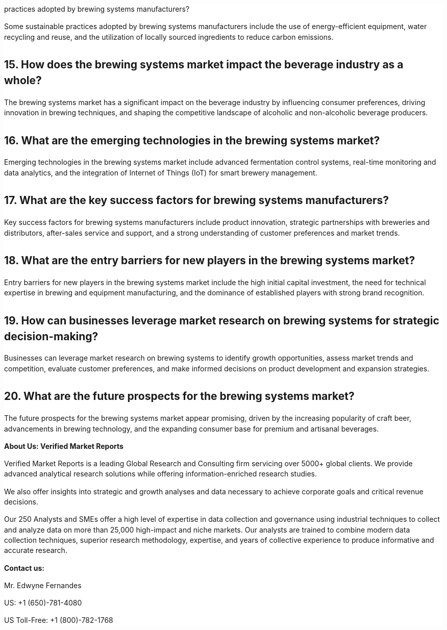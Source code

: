 practices adopted by brewing systems manufacturers?</h2><p>Some sustainable practices adopted by brewing systems manufacturers include the use of energy-efficient equipment, water recycling and reuse, and the utilization of locally sourced ingredients to reduce carbon emissions.</p><h2>15. How does the brewing systems market impact the beverage industry as a whole?</h2><p>The brewing systems market has a significant impact on the beverage industry by influencing consumer preferences, driving innovation in brewing techniques, and shaping the competitive landscape of alcoholic and non-alcoholic beverage producers.</p><h2>16. What are the emerging technologies in the brewing systems market?</h2><p>Emerging technologies in the brewing systems market include advanced fermentation control systems, real-time monitoring and data analytics, and the integration of Internet of Things (IoT) for smart brewery management.</p><h2>17. What are the key success factors for brewing systems manufacturers?</h2><p>Key success factors for brewing systems manufacturers include product innovation, strategic partnerships with breweries and distributors, after-sales service and support, and a strong understanding of customer preferences and market trends.</p><h2>18. What are the entry barriers for new players in the brewing systems market?</h2><p>Entry barriers for new players in the brewing systems market include the high initial capital investment, the need for technical expertise in brewing and equipment manufacturing, and the dominance of established players with strong brand recognition.</p><h2>19. How can businesses leverage market research on brewing systems for strategic decision-making?</h2><p>Businesses can leverage market research on brewing systems to identify growth opportunities, assess market trends and competition, evaluate customer preferences, and make informed decisions on product development and expansion strategies.</p><h2>20. What are the future prospects for the brewing systems market?</h2><p>The future prospects for the brewing systems market appear promising, driven by the increasing popularity of craft beer, advancements in brewing technology, and the expanding consumer base for premium and artisanal beverages.</p></body></html></h3><p id="" class=""><strong>About Us: Verified Market Reports</strong></p><p id="" class="">Verified Market Reports is a leading Global Research and Consulting firm servicing over 5000+ global clients. We provide advanced analytical research solutions while offering information-enriched research studies.</p><p id="" class="">We also offer insights into strategic and growth analyses and data necessary to achieve corporate goals and critical revenue decisions.</p><p id="" class="">Our 250 Analysts and SMEs offer a high level of expertise in data collection and governance using industrial techniques to collect and analyze data on more than 25,000 high-impact and niche markets. Our analysts are trained to combine modern data collection techniques, superior research methodology, expertise, and years of collective experience to produce informative and accurate research.</p><p id="" class=""><strong>Contact us:</strong></p><p id="" class="">Mr. Edwyne Fernandes</p><p id="" class="">US: +1 (650)-781-4080</p><p id="" class="">US Toll-Free: +1 (800)-782-1768</p>

